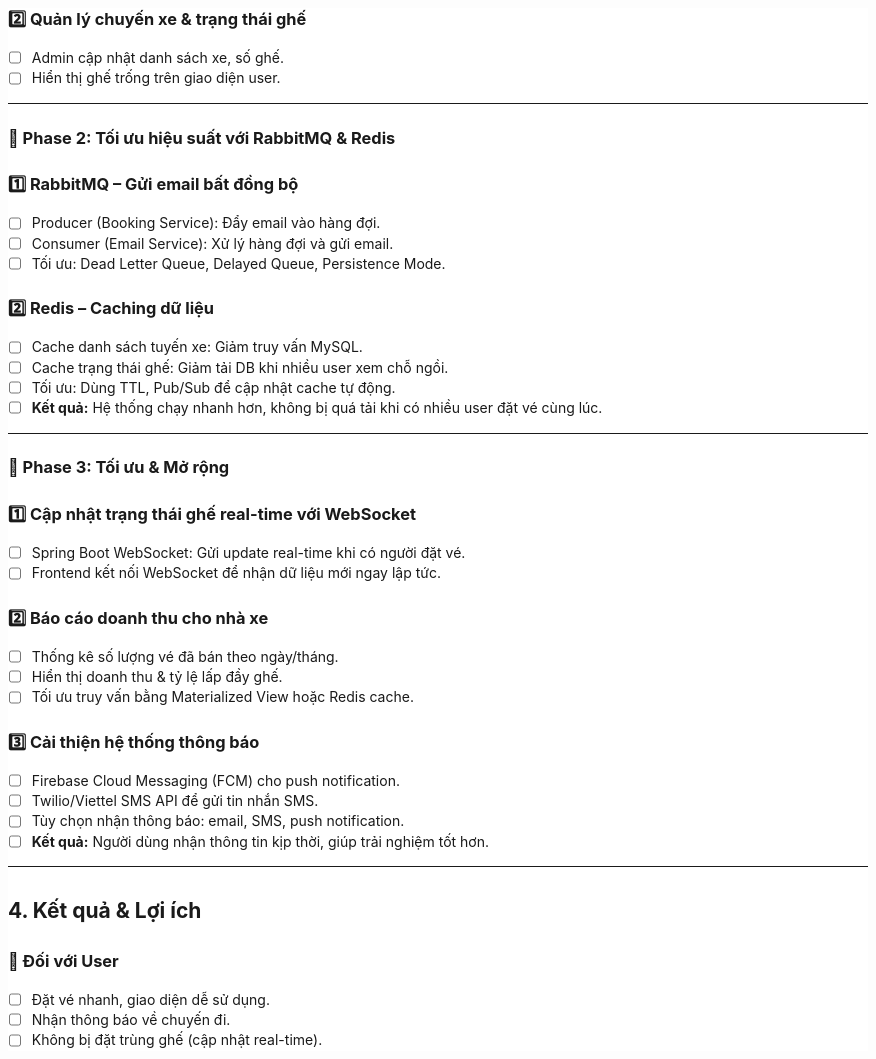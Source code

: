 ### **2️⃣ Quản lý chuyến xe & trạng thái ghế**

- [ ]  Admin cập nhật danh sách xe, số ghế.
- [ ]  Hiển thị ghế trống trên giao diện user.

---

### **📌 Phase 2: Tối ưu hiệu suất với RabbitMQ & Redis**

### **1️⃣ RabbitMQ – Gửi email bất đồng bộ**

- [ ]  Producer (Booking Service): Đẩy email vào hàng đợi.
- [ ]  Consumer (Email Service): Xử lý hàng đợi và gửi email.
- [ ]  Tối ưu: Dead Letter Queue, Delayed Queue, Persistence Mode.

### **2️⃣ Redis – Caching dữ liệu**

- [ ]  Cache danh sách tuyến xe: Giảm truy vấn MySQL.
- [ ]  Cache trạng thái ghế: Giảm tải DB khi nhiều user xem chỗ ngồi.
- [ ]  Tối ưu: Dùng TTL, Pub/Sub để cập nhật cache tự động.
- [ ]  **Kết quả:** Hệ thống chạy nhanh hơn, không bị quá tải khi có nhiều user đặt vé cùng lúc.

---

### **📌 Phase 3: Tối ưu & Mở rộng**

### **1️⃣ Cập nhật trạng thái ghế real-time với WebSocket**

- [ ]  Spring Boot WebSocket: Gửi update real-time khi có người đặt vé.
- [ ]  Frontend kết nối WebSocket để nhận dữ liệu mới ngay lập tức.

### **2️⃣ Báo cáo doanh thu cho nhà xe**

- [ ]  Thống kê số lượng vé đã bán theo ngày/tháng.
- [ ]  Hiển thị doanh thu & tỷ lệ lấp đầy ghế.
- [ ]  Tối ưu truy vấn bằng Materialized View hoặc Redis cache.

### **3️⃣ Cải thiện hệ thống thông báo**

- [ ]  Firebase Cloud Messaging (FCM) cho push notification.
- [ ]  Twilio/Viettel SMS API để gửi tin nhắn SMS.
- [ ]  Tùy chọn nhận thông báo: email, SMS, push notification.
- [ ]  **Kết quả:** Người dùng nhận thông tin kịp thời, giúp trải nghiệm tốt hơn.

---

## **4. Kết quả & Lợi ích**

### **📌 Đối với User**

- [ ]  Đặt vé nhanh, giao diện dễ sử dụng.
- [ ]  Nhận thông báo về chuyến đi.
- [ ]  Không bị đặt trùng ghế (cập nhật real-time).
